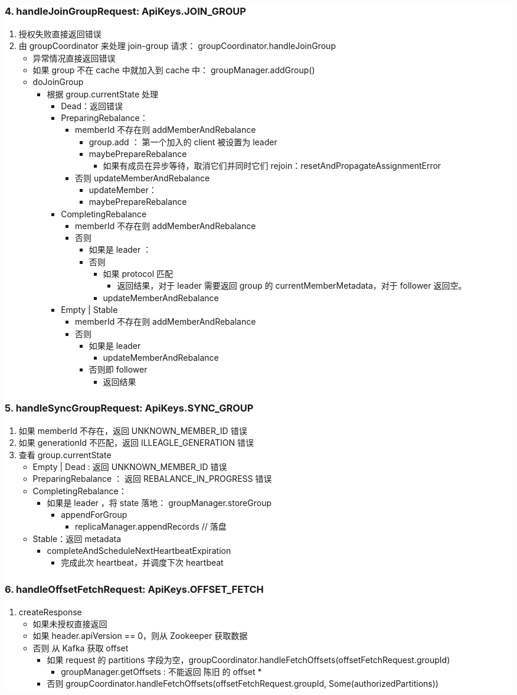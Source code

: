 ### 4. handleJoinGroupRequest: ApiKeys.JOIN_GROUP
1. 授权失败直接返回错误
2. 由 groupCoordinator 来处理 join-group 请求： groupCoordinator.handleJoinGroup
   * 异常情况直接返回错误
   * 如果 group 不在 cache 中就加入到 cache 中： groupManager.addGroup()
   * doJoinGroup
      * 根据 group.currentState 处理
         * Dead：返回错误
         * PreparingRebalance：
            * memberId 不存在则 addMemberAndRebalance
               * group.add ： 第一个加入的 client 被设置为 leader
               * maybePrepareRebalance
                  * 如果有成员在异步等待，取消它们并同时它们 rejoin：resetAndPropagateAssignmentError
            * 否则 updateMemberAndRebalance
               * updateMember：
               * maybePrepareRebalance
         * CompletingRebalance               
            * memberId 不存在则 addMemberAndRebalance
            * 否则 
               * 如果是 leader ：
               * 否则
                  * 如果 protocol 匹配
                     * 返回结果，对于 leader 需要返回 group 的 currentMemberMetadata，对于 follower 返回空。 
                  * updateMemberAndRebalance
         * Empty | Stable
            * memberId 不存在则 addMemberAndRebalance
            * 否则 
               * 如果是 leader
                  * updateMemberAndRebalance
               * 否则即 follower
                  * 返回结果
           
### 5. handleSyncGroupRequest: ApiKeys.SYNC_GROUP
1. 如果 memberId 不存在，返回 UNKNOWN_MEMBER_ID 错误
2. 如果 generationId 不匹配，返回 ILLEAGLE_GENERATION 错误
3. 查看 group.currentState
   * Empty | Dead : 返回 UNKNOWN_MEMBER_ID 错误
   * PreparingRebalance ： 返回 REBALANCE_IN_PROGRESS 错误
   * CompletingRebalance： 
      * 如果是 leader ，将 state 落地： groupManager.storeGroup
         * appendForGroup
            * replicaManager.appendRecords // 落盘
   * Stable：返回 metadata
      * completeAndScheduleNextHeartbeatExpiration
         * 完成此次 heartbeat，并调度下次 heartbeat            

### 6. handleOffsetFetchRequest: ApiKeys.OFFSET_FETCH
1. createResponse 
   * 如果未授权直接返回
   * 如果 header.apiVersion == 0，则从 Zookeeper 获取数据
   * 否则 从 Kafka 获取 offset
      * 如果 request 的 partitions 字段为空，groupCoordinator.handleFetchOffsets(offsetFetchRequest.groupId)
         * groupManager.getOffsets : 不能返回 陈旧 的 offset
            * 
      * 否则 groupCoordinator.handleFetchOffsets(offsetFetchRequest.groupId, Some(authorizedPartitions))
